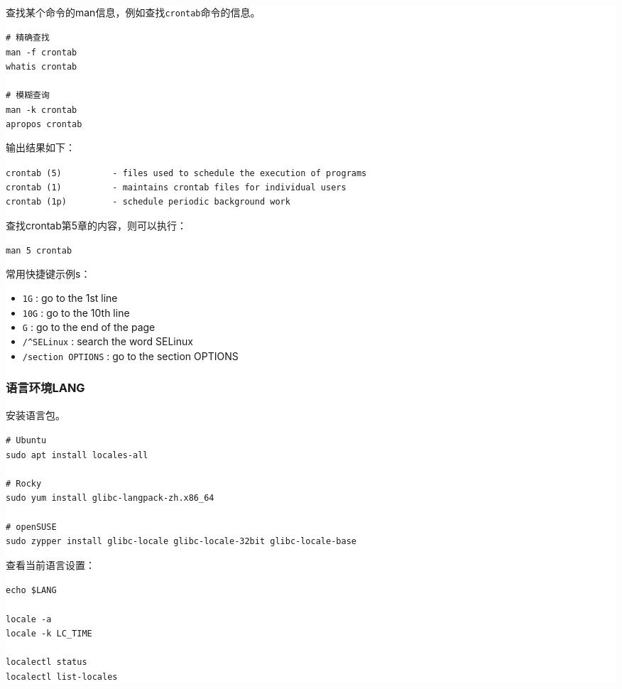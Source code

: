 查找某个命令的man信息，例如查找`crontab`命令的信息。
```
# 精确查找
man -f crontab
whatis crontab

# 模糊查询
man -k crontab
apropos crontab
```
输出结果如下：
```
crontab (5)          - files used to schedule the execution of programs
crontab (1)          - maintains crontab files for individual users
crontab (1p)         - schedule periodic background work
```
查找crontab第5章的内容，则可以执行：
```
man 5 crontab
```

常用快捷键示例s：

* `1G` : go to the 1st line
* `10G` : go to the 10th line
* `G` : go to the end of the page
* `/^SELinux` : search the word SELinux
* `/section OPTIONS` : go to the section OPTIONS




### 语言环境LANG

安装语言包。
```
# Ubuntu
sudo apt install locales-all

# Rocky
sudo yum install glibc-langpack-zh.x86_64

# openSUSE
sudo zypper install glibc-locale glibc-locale-32bit glibc-locale-base
```

查看当前语言设置：
```
echo $LANG

locale -a
locale -k LC_TIME

localectl status
localectl list-locales
```
